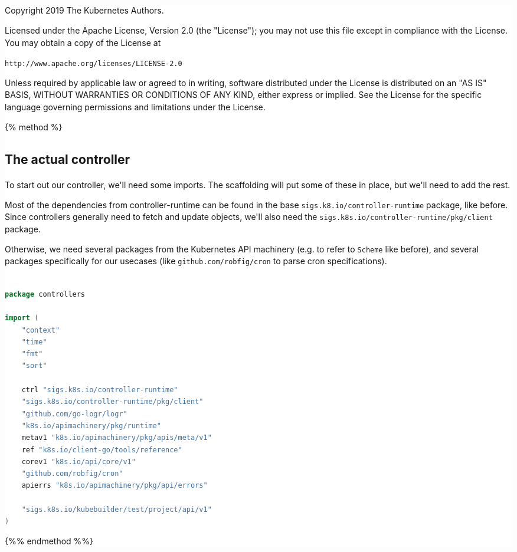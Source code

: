 
Copyright 2019 The Kubernetes Authors.

Licensed under the Apache License, Version 2.0 (the "License");
you may not use this file except in compliance with the License.
You may obtain a copy of the License at

    http://www.apache.org/licenses/LICENSE-2.0

Unless required by applicable law or agreed to in writing, software
distributed under the License is distributed on an "AS IS" BASIS,
WITHOUT WARRANTIES OR CONDITIONS OF ANY KIND, either express or implied.
See the License for the specific language governing permissions and
limitations under the License.

{% method %}

## The actual controller

To start out our controller, we'll need some imports.  The scaffolding will
put some of these in place, but we'll need to add the rest.

Most of the dependencies from controller-runtime can be found in the base
`sigs.k8.io/controller-runtime` package, like before.  Since controllers
generally need to fetch and update objects, we'll also need the
`sigs.k8s.io/controller-runtime/pkg/client` package.

Otherwise, we need several packages from the Kubernetes API machinery (e.g.
to refer to `Scheme` like before), and several packages specifically for our
usecases (like `github.com/robfig/cron` to parse cron specifications).

```go

package controllers

import (
	"context"
	"time"
	"fmt"
	"sort"

	ctrl "sigs.k8s.io/controller-runtime"
	"sigs.k8s.io/controller-runtime/pkg/client"
	"github.com/go-logr/logr"
	"k8s.io/apimachinery/pkg/runtime"
	metav1 "k8s.io/apimachinery/pkg/apis/meta/v1"
	ref "k8s.io/client-go/tools/reference"
	corev1 "k8s.io/api/core/v1"
	"github.com/robfig/cron"
	apierrs "k8s.io/apimachinery/pkg/api/errors"

	"sigs.k8s.io/kubebuilder/test/project/api/v1"
)

```
{%% endmethod %%}
